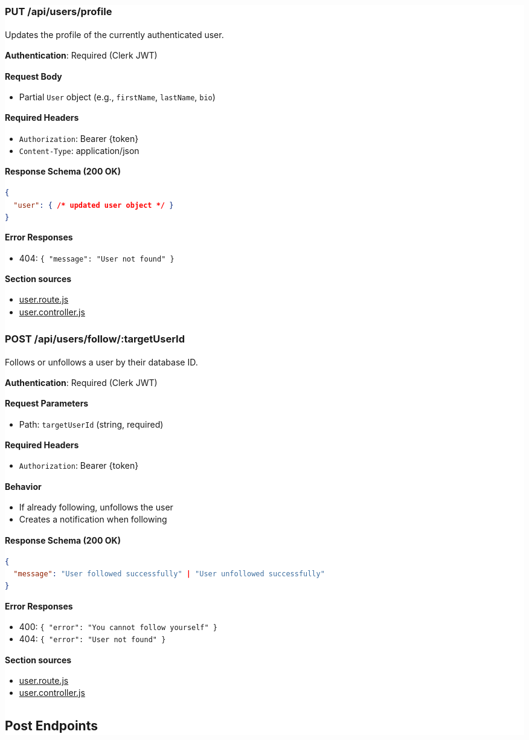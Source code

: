 ### PUT /api/users/profile
Updates the profile of the currently authenticated user.

**Authentication**: Required (Clerk JWT)

**Request Body**
- Partial `User` object (e.g., `firstName`, `lastName`, `bio`)

**Required Headers**
- `Authorization`: Bearer {token}
- `Content-Type`: application/json

**Response Schema (200 OK)**
```json
{
  "user": { /* updated user object */ }
}
```

**Error Responses**
- 404: `{ "message": "User not found" }`

**Section sources**
- [user.route.js](file://backend/src/routes/user.route.js#L11)
- [user.controller.js](file://backend/src/controllers/user.controller.js#L20-L28)

### POST /api/users/follow/:targetUserId
Follows or unfollows a user by their database ID.

**Authentication**: Required (Clerk JWT)

**Request Parameters**
- Path: `targetUserId` (string, required)

**Required Headers**
- `Authorization`: Bearer {token}

**Behavior**
- If already following, unfollows the user
- Creates a notification when following

**Response Schema (200 OK)**
```json
{
  "message": "User followed successfully" | "User unfollowed successfully"
}
```

**Error Responses**
- 400: `{ "error": "You cannot follow yourself" }`
- 404: `{ "error": "User not found" }`

**Section sources**
- [user.route.js](file://backend/src/routes/user.route.js#L12)
- [user.controller.js](file://backend/src/controllers/user.controller.js#L63-L96)

## Post Endpoints
